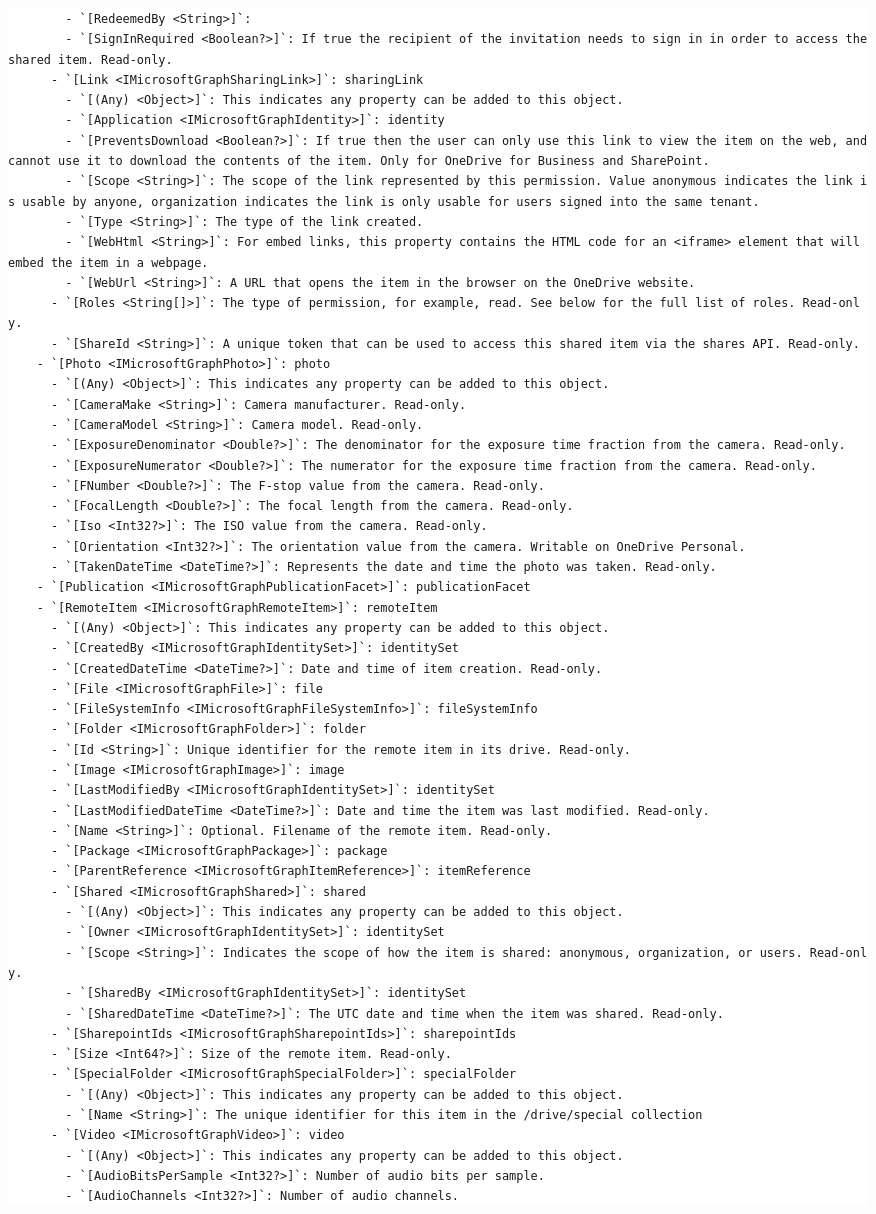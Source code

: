             - `[RedeemedBy <String>]`: 
            - `[SignInRequired <Boolean?>]`: If true the recipient of the invitation needs to sign in in order to access the shared item. Read-only.
          - `[Link <IMicrosoftGraphSharingLink>]`: sharingLink
            - `[(Any) <Object>]`: This indicates any property can be added to this object.
            - `[Application <IMicrosoftGraphIdentity>]`: identity
            - `[PreventsDownload <Boolean?>]`: If true then the user can only use this link to view the item on the web, and cannot use it to download the contents of the item. Only for OneDrive for Business and SharePoint.
            - `[Scope <String>]`: The scope of the link represented by this permission. Value anonymous indicates the link is usable by anyone, organization indicates the link is only usable for users signed into the same tenant.
            - `[Type <String>]`: The type of the link created.
            - `[WebHtml <String>]`: For embed links, this property contains the HTML code for an <iframe> element that will embed the item in a webpage.
            - `[WebUrl <String>]`: A URL that opens the item in the browser on the OneDrive website.
          - `[Roles <String[]>]`: The type of permission, for example, read. See below for the full list of roles. Read-only.
          - `[ShareId <String>]`: A unique token that can be used to access this shared item via the shares API. Read-only.
        - `[Photo <IMicrosoftGraphPhoto>]`: photo
          - `[(Any) <Object>]`: This indicates any property can be added to this object.
          - `[CameraMake <String>]`: Camera manufacturer. Read-only.
          - `[CameraModel <String>]`: Camera model. Read-only.
          - `[ExposureDenominator <Double?>]`: The denominator for the exposure time fraction from the camera. Read-only.
          - `[ExposureNumerator <Double?>]`: The numerator for the exposure time fraction from the camera. Read-only.
          - `[FNumber <Double?>]`: The F-stop value from the camera. Read-only.
          - `[FocalLength <Double?>]`: The focal length from the camera. Read-only.
          - `[Iso <Int32?>]`: The ISO value from the camera. Read-only.
          - `[Orientation <Int32?>]`: The orientation value from the camera. Writable on OneDrive Personal.
          - `[TakenDateTime <DateTime?>]`: Represents the date and time the photo was taken. Read-only.
        - `[Publication <IMicrosoftGraphPublicationFacet>]`: publicationFacet
        - `[RemoteItem <IMicrosoftGraphRemoteItem>]`: remoteItem
          - `[(Any) <Object>]`: This indicates any property can be added to this object.
          - `[CreatedBy <IMicrosoftGraphIdentitySet>]`: identitySet
          - `[CreatedDateTime <DateTime?>]`: Date and time of item creation. Read-only.
          - `[File <IMicrosoftGraphFile>]`: file
          - `[FileSystemInfo <IMicrosoftGraphFileSystemInfo>]`: fileSystemInfo
          - `[Folder <IMicrosoftGraphFolder>]`: folder
          - `[Id <String>]`: Unique identifier for the remote item in its drive. Read-only.
          - `[Image <IMicrosoftGraphImage>]`: image
          - `[LastModifiedBy <IMicrosoftGraphIdentitySet>]`: identitySet
          - `[LastModifiedDateTime <DateTime?>]`: Date and time the item was last modified. Read-only.
          - `[Name <String>]`: Optional. Filename of the remote item. Read-only.
          - `[Package <IMicrosoftGraphPackage>]`: package
          - `[ParentReference <IMicrosoftGraphItemReference>]`: itemReference
          - `[Shared <IMicrosoftGraphShared>]`: shared
            - `[(Any) <Object>]`: This indicates any property can be added to this object.
            - `[Owner <IMicrosoftGraphIdentitySet>]`: identitySet
            - `[Scope <String>]`: Indicates the scope of how the item is shared: anonymous, organization, or users. Read-only.
            - `[SharedBy <IMicrosoftGraphIdentitySet>]`: identitySet
            - `[SharedDateTime <DateTime?>]`: The UTC date and time when the item was shared. Read-only.
          - `[SharepointIds <IMicrosoftGraphSharepointIds>]`: sharepointIds
          - `[Size <Int64?>]`: Size of the remote item. Read-only.
          - `[SpecialFolder <IMicrosoftGraphSpecialFolder>]`: specialFolder
            - `[(Any) <Object>]`: This indicates any property can be added to this object.
            - `[Name <String>]`: The unique identifier for this item in the /drive/special collection
          - `[Video <IMicrosoftGraphVideo>]`: video
            - `[(Any) <Object>]`: This indicates any property can be added to this object.
            - `[AudioBitsPerSample <Int32?>]`: Number of audio bits per sample.
            - `[AudioChannels <Int32?>]`: Number of audio channels.